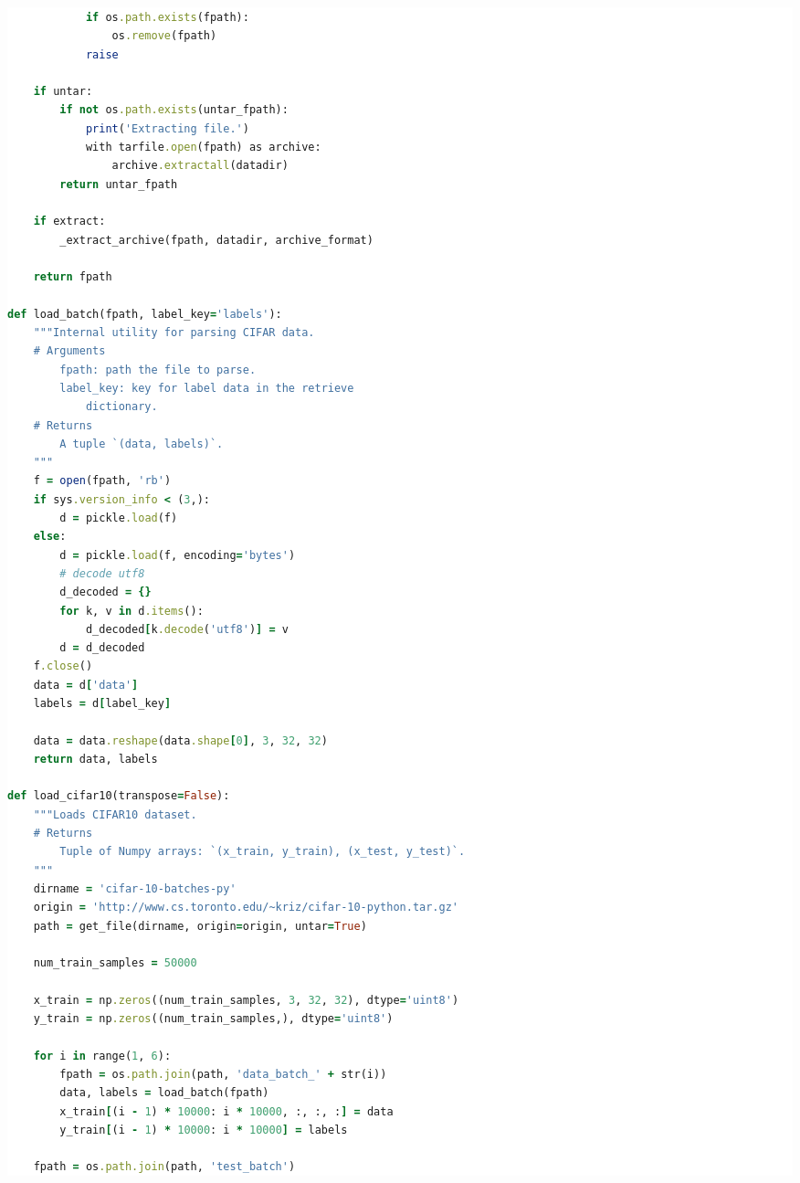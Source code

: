 ```ruby
            if os.path.exists(fpath):
                os.remove(fpath)
            raise

    if untar:
        if not os.path.exists(untar_fpath):
            print('Extracting file.')
            with tarfile.open(fpath) as archive:
                archive.extractall(datadir)
        return untar_fpath

    if extract:
        _extract_archive(fpath, datadir, archive_format)

    return fpath

def load_batch(fpath, label_key='labels'):
    """Internal utility for parsing CIFAR data.
    # Arguments
        fpath: path the file to parse.
        label_key: key for label data in the retrieve
            dictionary.
    # Returns
        A tuple `(data, labels)`.
    """
    f = open(fpath, 'rb')
    if sys.version_info < (3,):
        d = pickle.load(f)
    else:
        d = pickle.load(f, encoding='bytes')
        # decode utf8
        d_decoded = {}
        for k, v in d.items():
            d_decoded[k.decode('utf8')] = v
        d = d_decoded
    f.close()
    data = d['data']
    labels = d[label_key]

    data = data.reshape(data.shape[0], 3, 32, 32)
    return data, labels

def load_cifar10(transpose=False):
    """Loads CIFAR10 dataset.
    # Returns
        Tuple of Numpy arrays: `(x_train, y_train), (x_test, y_test)`.
    """
    dirname = 'cifar-10-batches-py'
    origin = 'http://www.cs.toronto.edu/~kriz/cifar-10-python.tar.gz'
    path = get_file(dirname, origin=origin, untar=True)

    num_train_samples = 50000

    x_train = np.zeros((num_train_samples, 3, 32, 32), dtype='uint8')
    y_train = np.zeros((num_train_samples,), dtype='uint8')

    for i in range(1, 6):
        fpath = os.path.join(path, 'data_batch_' + str(i))
        data, labels = load_batch(fpath)
        x_train[(i - 1) * 10000: i * 10000, :, :, :] = data
        y_train[(i - 1) * 10000: i * 10000] = labels

    fpath = os.path.join(path, 'test_batch')
```